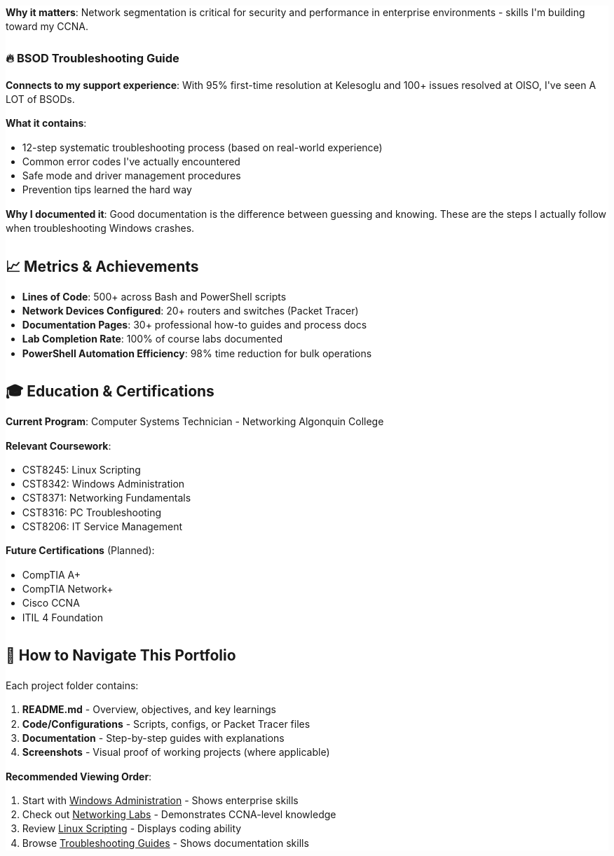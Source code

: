 **Why it matters**: Network segmentation is critical for security and performance in enterprise environments - skills I'm building toward my CCNA.

### 🔥 BSOD Troubleshooting Guide
**Connects to my support experience**: With 95% first-time resolution at Kelesoglu and 100+ issues resolved at OISO, I've seen A LOT of BSODs.

**What it contains**:
- 12-step systematic troubleshooting process (based on real-world experience)
- Common error codes I've actually encountered
- Safe mode and driver management procedures
- Prevention tips learned the hard way

**Why I documented it**: Good documentation is the difference between guessing and knowing. These are the steps I actually follow when troubleshooting Windows crashes.

## 📈 Metrics & Achievements

- **Lines of Code**: 500+ across Bash and PowerShell scripts
- **Network Devices Configured**: 20+ routers and switches (Packet Tracer)
- **Documentation Pages**: 30+ professional how-to guides and process docs
- **Lab Completion Rate**: 100% of course labs documented
- **PowerShell Automation Efficiency**: 98% time reduction for bulk operations

## 🎓 Education & Certifications

**Current Program**:
Computer Systems Technician - Networking
Algonquin College

**Relevant Coursework**:
- CST8245: Linux Scripting
- CST8342: Windows Administration
- CST8371: Networking Fundamentals
- CST8316: PC Troubleshooting
- CST8206: IT Service Management

**Future Certifications** (Planned):
- CompTIA A+
- CompTIA Network+
- Cisco CCNA
- ITIL 4 Foundation

## 🔗 How to Navigate This Portfolio

Each project folder contains:
1. **README.md** - Overview, objectives, and key learnings
2. **Code/Configurations** - Scripts, configs, or Packet Tracer files
3. **Documentation** - Step-by-step guides with explanations
4. **Screenshots** - Visual proof of working projects (where applicable)

**Recommended Viewing Order**:
1. Start with [Windows Administration](02-windows-admin-labs/) - Shows enterprise skills
2. Check out [Networking Labs](03-networking-labs/) - Demonstrates CCNA-level knowledge
3. Review [Linux Scripting](01-linux-scripting-labs/) - Displays coding ability
4. Browse [Troubleshooting Guides](04-pc-troubleshooting-guides/) - Shows documentation skills
